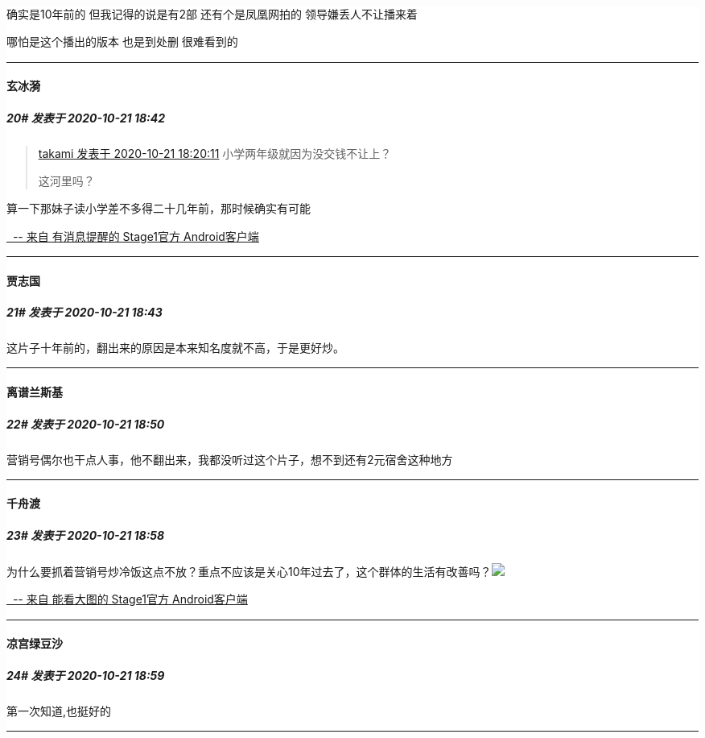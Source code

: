 
确实是10年前的 但我记得的说是有2部 还有个是凤凰网拍的 领导嫌丢人不让播来着

哪怕是这个播出的版本 也是到处删 很难看到的


-----

####  玄冰漪  
##### 20#       发表于 2020-10-21 18:42


<blockquote><a href="httphttps://bbs.saraba1st.com/2b/forum.php?mod=redirect&amp;goto=findpost&amp;pid=49116482&amp;ptid=1966271" target="_blank">takami 发表于 2020-10-21 18:20:11</a>
小学两年级就因为没交钱不让上？

这河里吗？</blockquote>算一下那妹子读小学差不多得二十几年前，那时候确实有可能

[  -- 来自 有消息提醒的 Stage1官方 Android客户端](https://www.coolapk.com/apk/140634)


-----

####  贾志国  
##### 21#       发表于 2020-10-21 18:43


这片子十年前的，翻出来的原因是本来知名度就不高，于是更好炒。


-----

####  离谱兰斯基  
##### 22#       发表于 2020-10-21 18:50


营销号偶尔也干点人事，他不翻出来，我都没听过这个片子，想不到还有2元宿舍这种地方


-----

####  千舟渡  
##### 23#       发表于 2020-10-21 18:58


为什么要抓着营销号炒冷饭这点不放？重点不应该是关心10年过去了，这个群体的生活有改善吗？<img src="https://static.saraba1st.com/image/smiley/face2017/029.png" referrerpolicy="no-referrer">

[  -- 来自 能看大图的 Stage1官方 Android客户端](https://www.coolapk.com/apk/140634)


-----

####  凉宫绿豆沙  
##### 24#       发表于 2020-10-21 18:59


第一次知道,也挺好的


-----
